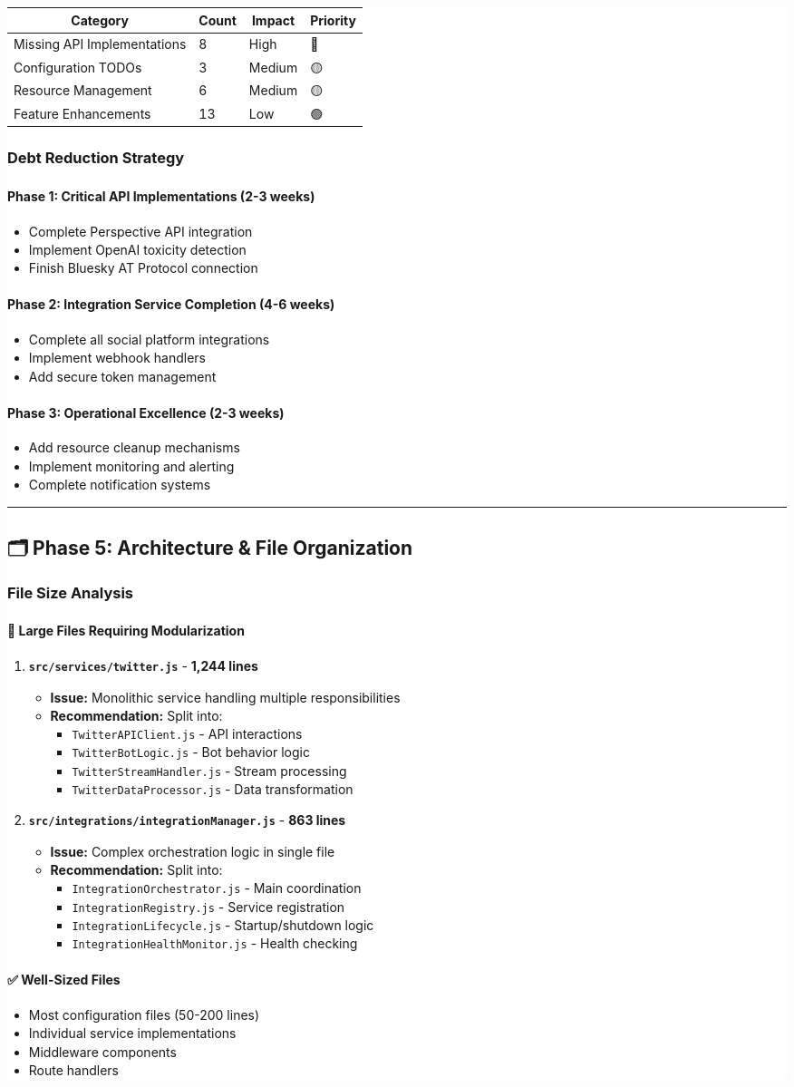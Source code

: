 | Category | Count | Impact | Priority |
|----------|-------|---------|----------|
| Missing API Implementations | 8 | High | 🔴 |
| Configuration TODOs | 3 | Medium | 🟡 |
| Resource Management | 6 | Medium | 🟡 |
| Feature Enhancements | 13 | Low | 🟢 |

### Debt Reduction Strategy

#### Phase 1: Critical API Implementations (2-3 weeks)
- Complete Perspective API integration
- Implement OpenAI toxicity detection
- Finish Bluesky AT Protocol connection

#### Phase 2: Integration Service Completion (4-6 weeks)
- Complete all social platform integrations
- Implement webhook handlers
- Add secure token management

#### Phase 3: Operational Excellence (2-3 weeks)
- Add resource cleanup mechanisms
- Implement monitoring and alerting
- Complete notification systems

---

## 🗂️ Phase 5: Architecture & File Organization

### File Size Analysis

#### 🔴 Large Files Requiring Modularization

1. **`src/services/twitter.js`** - **1,244 lines**
   - **Issue:** Monolithic service handling multiple responsibilities
   - **Recommendation:** Split into:
     - `TwitterAPIClient.js` - API interactions
     - `TwitterBotLogic.js` - Bot behavior logic
     - `TwitterStreamHandler.js` - Stream processing
     - `TwitterDataProcessor.js` - Data transformation

2. **`src/integrations/integrationManager.js`** - **863 lines**
   - **Issue:** Complex orchestration logic in single file
   - **Recommendation:** Split into:
     - `IntegrationOrchestrator.js` - Main coordination
     - `IntegrationRegistry.js` - Service registration
     - `IntegrationLifecycle.js` - Startup/shutdown logic
     - `IntegrationHealthMonitor.js` - Health checking

#### ✅ Well-Sized Files
- Most configuration files (50-200 lines)
- Individual service implementations
- Middleware components
- Route handlers

